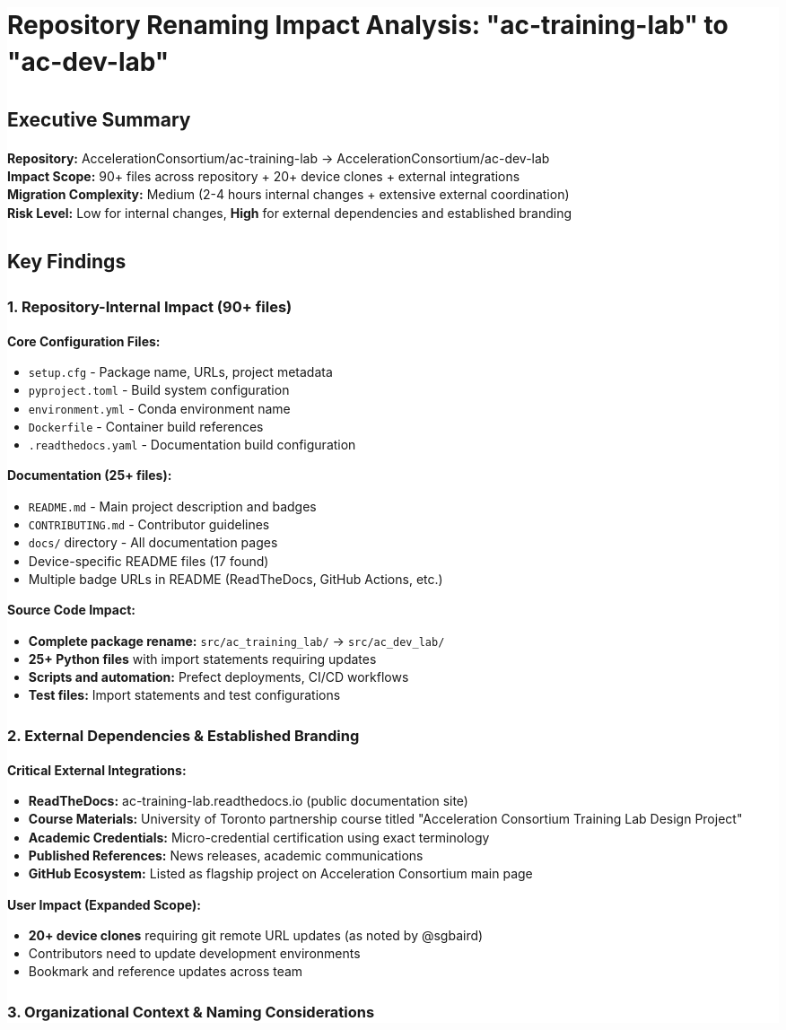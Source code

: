 # Repository Renaming Impact Analysis: "ac-training-lab" to "ac-dev-lab"

## Executive Summary

**Repository:** AccelerationConsortium/ac-training-lab → AccelerationConsortium/ac-dev-lab  
**Impact Scope:** 90+ files across repository + 20+ device clones + external integrations  
**Migration Complexity:** Medium (2-4 hours internal changes + extensive external coordination)  
**Risk Level:** Low for internal changes, **High** for external dependencies and established branding

## Key Findings

### 1. Repository-Internal Impact (90+ files)

**Core Configuration Files:**
- `setup.cfg` - Package name, URLs, project metadata
- `pyproject.toml` - Build system configuration  
- `environment.yml` - Conda environment name
- `Dockerfile` - Container build references
- `.readthedocs.yaml` - Documentation build configuration

**Documentation (25+ files):**
- `README.md` - Main project description and badges
- `CONTRIBUTING.md` - Contributor guidelines
- `docs/` directory - All documentation pages
- Device-specific README files (17 found)
- Multiple badge URLs in README (ReadTheDocs, GitHub Actions, etc.)

**Source Code Impact:**
- **Complete package rename:** `src/ac_training_lab/` → `src/ac_dev_lab/`
- **25+ Python files** with import statements requiring updates
- **Scripts and automation:** Prefect deployments, CI/CD workflows
- **Test files:** Import statements and test configurations

### 2. External Dependencies & Established Branding

**Critical External Integrations:**
- **ReadTheDocs:** ac-training-lab.readthedocs.io (public documentation site)
- **Course Materials:** University of Toronto partnership course titled "Acceleration Consortium Training Lab Design Project"
- **Academic Credentials:** Micro-credential certification using exact terminology
- **Published References:** News releases, academic communications
- **GitHub Ecosystem:** Listed as flagship project on Acceleration Consortium main page

**User Impact (Expanded Scope):**
- **20+ device clones** requiring git remote URL updates (as noted by @sgbaird)
- Contributors need to update development environments
- Bookmark and reference updates across team

### 3. Organizational Context & Naming Considerations
